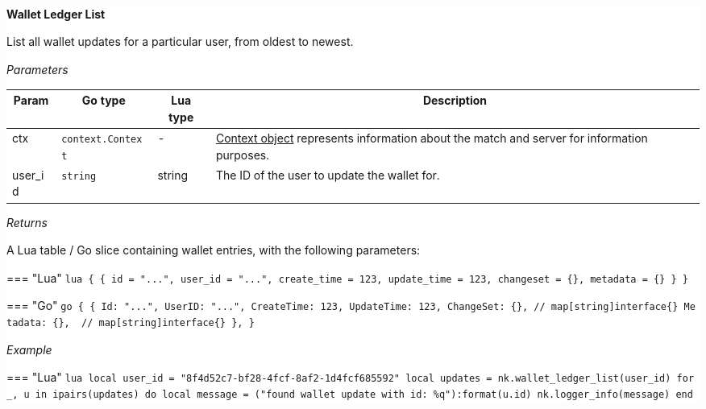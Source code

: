 
__Wallet Ledger List__

List all wallet updates for a particular user, from oldest to newest.

_Parameters_

| Param | Go type | Lua type | Description |
| ----- | ------- | -------- | ----------- |
| ctx | `context.Context` | - | [Context object](runtime-code-basics.md#register-hooks) represents information about the match and server for information purposes.|
| user_id | `string` | string | The ID of the user to update the wallet for. |

_Returns_

A Lua table / Go slice containing wallet entries, with the following parameters:

=== "Lua"
	```lua
	{
	  {
	    id = "...",
	    user_id = "...",
	    create_time = 123,
	    update_time = 123,
	    changeset = {},
	    metadata = {}
	  }
	}
	```

=== "Go"
	```go
	{
	  {
	    Id: "...",
	    UserID: "...",
	    CreateTime: 123,
	    UpdateTime: 123,
	    ChangeSet: {}, // map[string]interface{}
	    Metadata: {},  // map[string]interface{}
	  },
	}
	```

_Example_

=== "Lua"
	```lua
	local user_id = "8f4d52c7-bf28-4fcf-8af2-1d4fcf685592"
	local updates = nk.wallet_ledger_list(user_id)
	for _, u in ipairs(updates)
	do
	  local message = ("found wallet update with id: %q"):format(u.id)
	  nk.logger_info(message)
	end
	```
